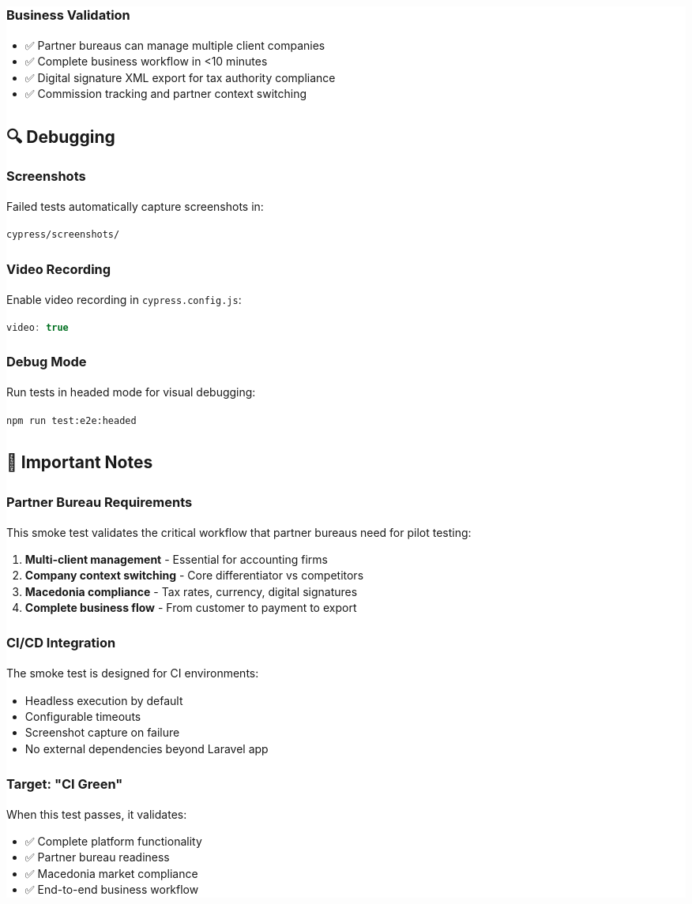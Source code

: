 ### Business Validation
- ✅ Partner bureaus can manage multiple client companies
- ✅ Complete business workflow in <10 minutes
- ✅ Digital signature XML export for tax authority compliance
- ✅ Commission tracking and partner context switching

## 🔍 Debugging

### Screenshots
Failed tests automatically capture screenshots in:
```
cypress/screenshots/
```

### Video Recording
Enable video recording in `cypress.config.js`:
```javascript
video: true
```

### Debug Mode
Run tests in headed mode for visual debugging:
```bash
npm run test:e2e:headed
```

## 🚨 Important Notes

### Partner Bureau Requirements
This smoke test validates the critical workflow that partner bureaus need for pilot testing:
1. **Multi-client management** - Essential for accounting firms
2. **Company context switching** - Core differentiator vs competitors
3. **Macedonia compliance** - Tax rates, currency, digital signatures
4. **Complete business flow** - From customer to payment to export

### CI/CD Integration
The smoke test is designed for CI environments:
- Headless execution by default
- Configurable timeouts
- Screenshot capture on failure
- No external dependencies beyond Laravel app

### Target: "CI Green"
When this test passes, it validates:
- ✅ Complete platform functionality
- ✅ Partner bureau readiness
- ✅ Macedonia market compliance
- ✅ End-to-end business workflow
